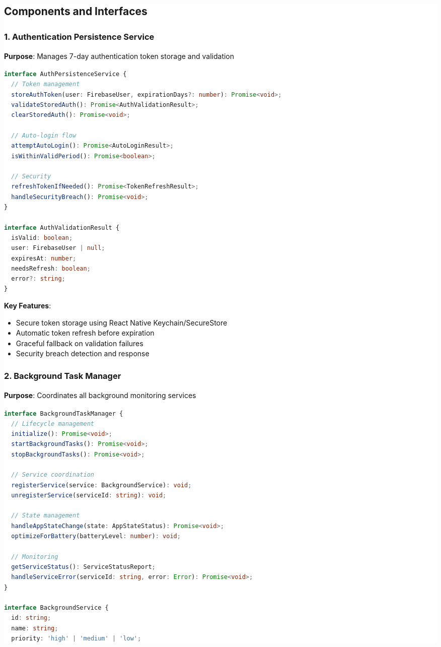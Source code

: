 ## Components and Interfaces

### 1. Authentication Persistence Service

**Purpose**: Manages 7-day authentication token storage and validation

```typescript
interface AuthPersistenceService {
  // Token management
  storeAuthToken(user: FirebaseUser, expirationDays?: number): Promise<void>;
  validateStoredAuth(): Promise<AuthValidationResult>;
  clearStoredAuth(): Promise<void>;
  
  // Auto-login flow
  attemptAutoLogin(): Promise<AutoLoginResult>;
  isWithinValidPeriod(): Promise<boolean>;
  
  // Security
  refreshTokenIfNeeded(): Promise<TokenRefreshResult>;
  handleSecurityBreach(): Promise<void>;
}

interface AuthValidationResult {
  isValid: boolean;
  user: FirebaseUser | null;
  expiresAt: number;
  needsRefresh: boolean;
  error?: string;
}
```

**Key Features**:
- Secure token storage using React Native Keychain/SecureStore
- Automatic token refresh before expiration
- Graceful fallback on validation failures
- Security breach detection and response

### 2. Background Task Manager

**Purpose**: Coordinates all background monitoring services

```typescript
interface BackgroundTaskManager {
  // Lifecycle management
  initialize(): Promise<void>;
  startBackgroundTasks(): Promise<void>;
  stopBackgroundTasks(): Promise<void>;
  
  // Service coordination
  registerService(service: BackgroundService): void;
  unregisterService(serviceId: string): void;
  
  // State management
  handleAppStateChange(state: AppStateStatus): Promise<void>;
  optimizeForBattery(batteryLevel: number): void;
  
  // Monitoring
  getServiceStatus(): ServiceStatusReport;
  handleServiceError(serviceId: string, error: Error): Promise<void>;
}

interface BackgroundService {
  id: string;
  name: string;
  priority: 'high' | 'medium' | 'low';
```